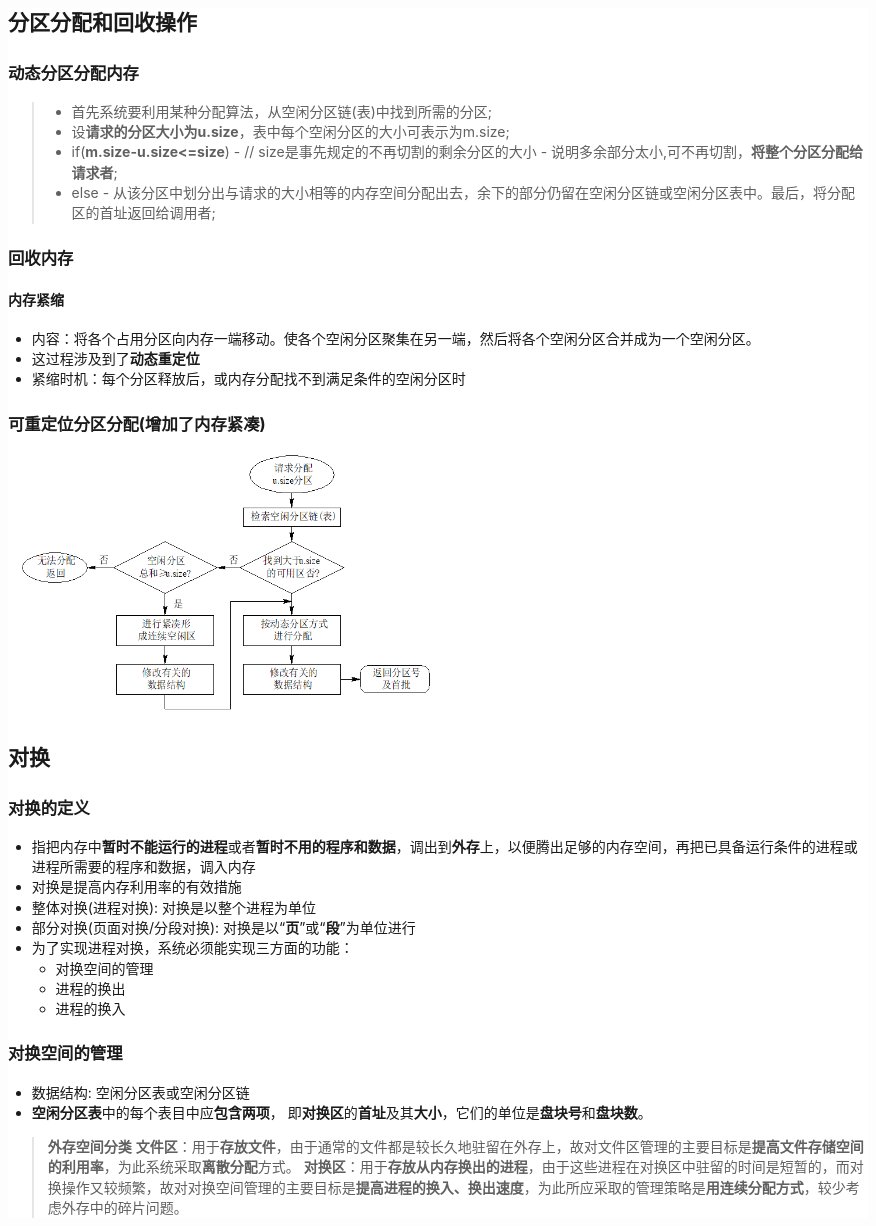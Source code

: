 ## 分区分配和回收操作
### 动态分区分配内存 
> - 首先系统要利用某种分配算法，从空闲分区链(表)中找到所需的分区;
> - 设**请求的分区大小为u.size**，表中每个空闲分区的大小可表示为m.size;
> - if(**m.size-u.size<=size**)
    - // size是事先规定的不再切割的剩余分区的大小
    - 说明多余部分太小,可不再切割，**将整个分区分配给请求者**;
> - else
    - 从该分区中划分出与请求的大小相等的内存空间分配出去，余下的部分仍留在空闲分区链或空闲分区表中。最后，将分配区的首址返回给调用者;
### 回收内存
#### 内存紧缩
- 内容：将各个占用分区向内存一端移动。使各个空闲分区聚集在另一端，然后将各个空闲分区合并成为一个空闲分区。
- 这过程涉及到了**动态重定位**
- 紧缩时机：每个分区释放后，或内存分配找不到满足条件的空闲分区时

### 可重定位分区分配(增加了内存紧凑)
<img src="..\..\img\OS\动态重定位分区分配算法.png" width="50%" height="70%" align="middle">

## 对换
### 对换的定义
- 指把内存中**暂时不能运行的进程**或者**暂时不用的程序和数据**，调出到**外存**上，以便腾出足够的内存空间，再把已具备运行条件的进程或进程所需要的程序和数据，调入内存
- 对换是提高内存利用率的有效措施
- 整体对换(进程对换): 对换是以整个进程为单位
- 部分对换(页面对换/分段对换): 对换是以“**页**”或“**段**”为单位进行
- 为了实现进程对换，系统必须能实现三方面的功能：
    - 对换空间的管理
    - 进程的换出
    - 进程的换入
### 对换空间的管理
- 数据结构: 空闲分区表或空闲分区链
- **空闲分区表**中的每个表目中应**包含两项**， 即**对换区**的**首址**及其**大小**，它们的单位是**盘块号**和**盘块数**。 
> **外存空间分类**
**文件区**：用于**存放文件**，由于通常的文件都是较长久地驻留在外存上，故对文件区管理的主要目标是**提高文件存储空间的利用率**，为此系统采取**离散分配**方式。
**对换区**：用于**存放从内存换出的进程**，由于这些进程在对换区中驻留的时间是短暂的，而对换操作又较频繁，故对对换空间管理的主要目标是**提高进程的换入、换出速度**，为此所应采取的管理策略是**用连续分配方式**，较少考虑外存中的碎片问题。
